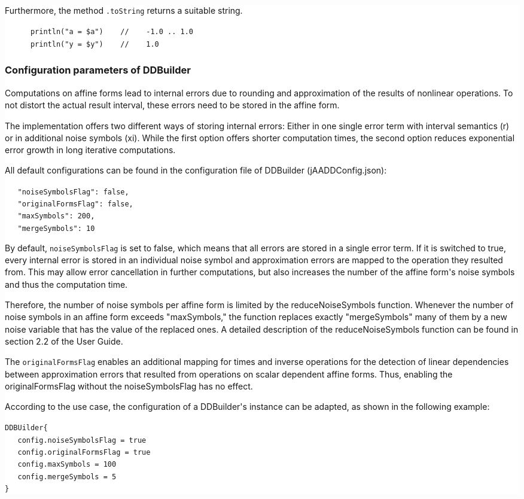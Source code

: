 Furthermore, the method `.toString` returns a suitable string. 
````
      println("a = $a")    //    -1.0 .. 1.0
      println("y = $y")    //    1.0 
````

### Configuration parameters of DDBuilder 

Computations on affine forms lead to internal errors due to rounding and approximation of the results of nonlinear operations.
To not distort the actual result interval, these errors need to be stored in the affine form.

The implementation offers two different ways of storing internal errors: 
Either in one single error term with interval semantics (r) or in additional noise symbols (xi).
While the first option offers shorter computation times, the second option reduces exponential error growth in long iterative computations.

All default configurations can be found in the configuration file of DDBuilder (jAADDConfig.json):
```
   "noiseSymbolsFlag": false,
   "originalFormsFlag": false,
   "maxSymbols": 200,
   "mergeSymbols": 10
```
By default, ```noiseSymbolsFlag``` is set to false, which means that all errors are stored in a single error term.
If it is switched to true, every internal error is stored in an individual noise symbol and approximation errors are mapped to the operation they resulted from. 
This may allow error cancellation in further computations, but also increases the number of the affine form's noise symbols and thus the computation time.

Therefore, the number of noise symbols per affine form is limited by the reduceNoiseSymbols function. 
Whenever the number of noise symbols in an affine form exceeds "maxSymbols," the function replaces exactly 
"mergeSymbols" many of them by a new noise variable that has the value of the replaced ones.
A detailed description of the reduceNoiseSymbols function can be found in section 2.2 of the User Guide.

The ```originalFormsFlag``` enables an additional mapping for times and inverse operations for the detection of linear dependencies between approximation errors that resulted from operations on scalar dependent affine forms. 
Thus, enabling the originalFormsFlag without the noiseSymbolsFlag has no effect.

According to the use case, the configuration of a DDBuilder's instance can be adapted, 
as shown in the following example:
```
DDBUilder{
   config.noiseSymbolsFlag = true
   config.originalFormsFlag = true
   config.maxSymbols = 100
   config.mergeSymbols = 5   
}
```
